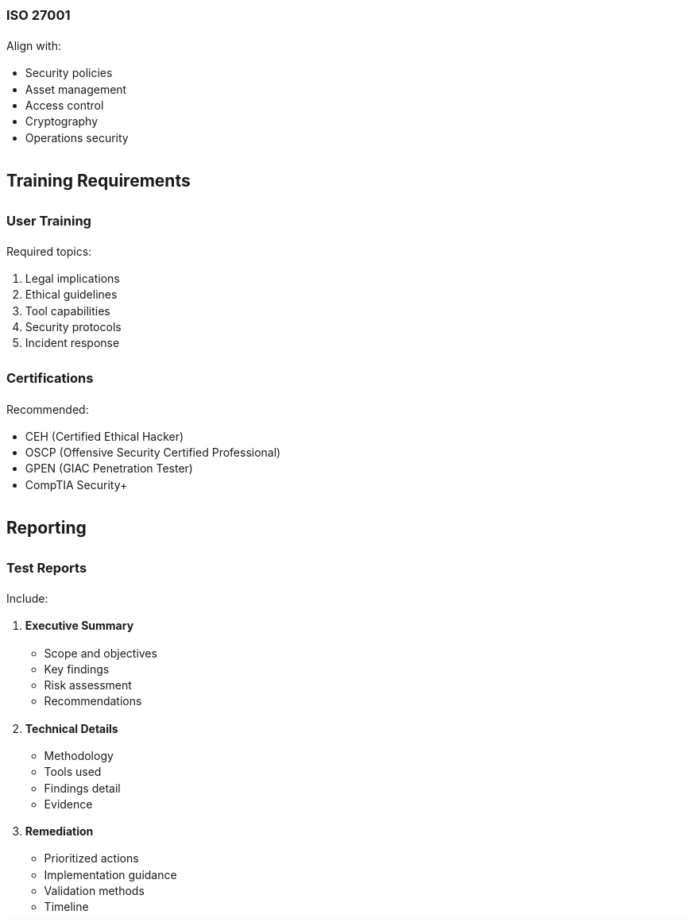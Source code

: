 ### ISO 27001

Align with:
- Security policies
- Asset management
- Access control
- Cryptography
- Operations security

## Training Requirements

### User Training

Required topics:
1. Legal implications
2. Ethical guidelines
3. Tool capabilities
4. Security protocols
5. Incident response

### Certifications

Recommended:
- CEH (Certified Ethical Hacker)
- OSCP (Offensive Security Certified Professional)
- GPEN (GIAC Penetration Tester)
- CompTIA Security+

## Reporting

### Test Reports

Include:
1. **Executive Summary**
   - Scope and objectives
   - Key findings
   - Risk assessment
   - Recommendations

2. **Technical Details**
   - Methodology
   - Tools used
   - Findings detail
   - Evidence

3. **Remediation**
   - Prioritized actions
   - Implementation guidance
   - Validation methods
   - Timeline

